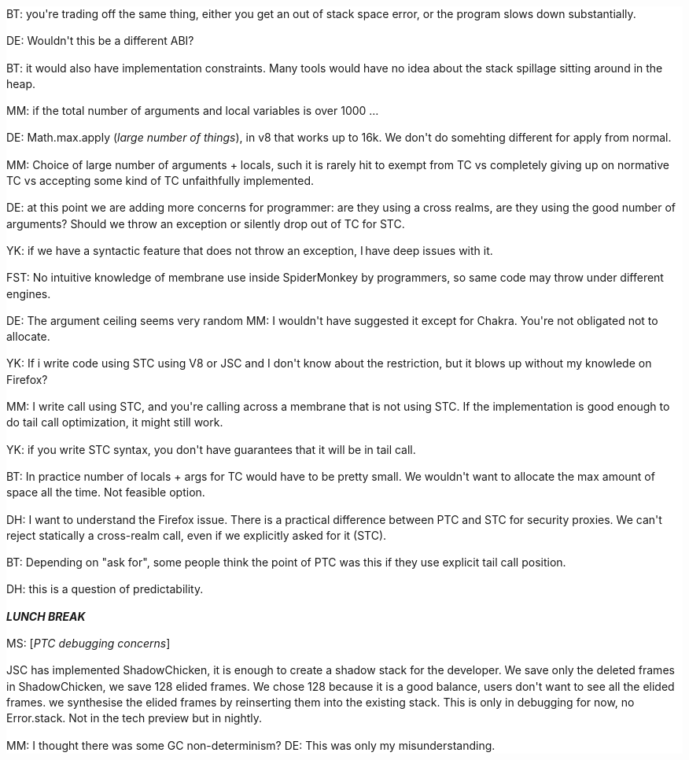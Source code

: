 BT: you're trading off the same thing, either you get an out of stack space error, or the program slows down substantially.

DE: Wouldn't this be a different ABI?

BT: it would also have implementation constraints. Many tools would have no idea about the stack spillage sitting around in the heap.

MM: if the total number of arguments and local variables is over 1000 …

DE: Math.max.apply (_large number of things_), in v8 that works up to 16k. We don't do somehting different for apply from normal.

MM: Choice of large number of arguments + locals, such it is rarely hit to exempt from TC vs completely giving up on normative TC vs accepting some kind of TC unfaithfully implemented.

DE: at this point we are adding more concerns for programmer: are they using a cross realms, are they using the good number of arguments? Should we throw an exception or silently drop out of TC for STC.

YK: if we have a syntactic feature that does not throw an exception, I have deep issues with it.

FST: No intuitive knowledge of membrane use inside SpiderMonkey by programmers, so same code may throw under different engines.

DE: The argument ceiling seems very random
MM: I wouldn't have suggested it except for Chakra. You're not obligated not to allocate.

YK: If i write code using STC using V8 or JSC and I don't know about the restriction, but it blows up without my knowlede on Firefox?

MM: I write call using STC, and you're calling across a membrane that is not using STC. If the implementation is good enough to do tail call optimization, it might still work.

YK: if you write STC syntax, you don't have guarantees that it will be in tail call.

BT: In practice number of locals + args for TC would have to be pretty small. We wouldn't want to allocate the max amount of space all the time. Not feasible option.

DH: I want to understand the Firefox issue. There is a practical difference between PTC and STC for security proxies. We can't reject statically a cross-realm call, even if we explicitly asked for it (STC).

BT: Depending on "ask for", some people think the point of PTC was this if they use explicit tail call position.

DH: this is a question of predictability.

__*LUNCH BREAK*__

MS: [_PTC debugging concerns_]

JSC has implemented ShadowChicken, it is enough to create a shadow stack for the developer. We save only the deleted frames in ShadowChicken, we save 128 elided frames. We chose 128 because it is a good balance, users don't want to see all the elided frames. we synthesise the elided frames by reinserting them into the existing stack. This is only in debugging for now, no Error.stack. Not in the tech preview but in nightly.

MM: I thought there was some GC non-determinism?
DE: This was only my misunderstanding.
